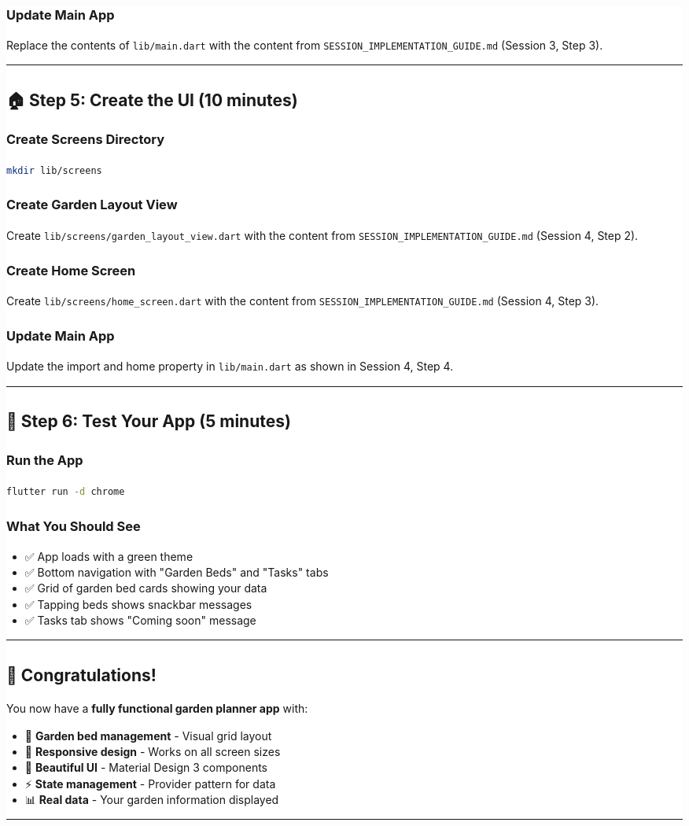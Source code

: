 ### **Update Main App**
Replace the contents of `lib/main.dart` with the content from `SESSION_IMPLEMENTATION_GUIDE.md` (Session 3, Step 3).

---

## 🏠 **Step 5: Create the UI (10 minutes)**

### **Create Screens Directory**
```bash
mkdir lib/screens
```

### **Create Garden Layout View**
Create `lib/screens/garden_layout_view.dart` with the content from `SESSION_IMPLEMENTATION_GUIDE.md` (Session 4, Step 2).

### **Create Home Screen**
Create `lib/screens/home_screen.dart` with the content from `SESSION_IMPLEMENTATION_GUIDE.md` (Session 4, Step 3).

### **Update Main App**
Update the import and home property in `lib/main.dart` as shown in Session 4, Step 4.

---

## 🧪 **Step 6: Test Your App (5 minutes)**

### **Run the App**
```bash
flutter run -d chrome
```

### **What You Should See**
- ✅ App loads with a green theme
- ✅ Bottom navigation with "Garden Beds" and "Tasks" tabs
- ✅ Grid of garden bed cards showing your data
- ✅ Tapping beds shows snackbar messages
- ✅ Tasks tab shows "Coming soon" message

---

## 🎉 **Congratulations!**

You now have a **fully functional garden planner app** with:
- 🌱 **Garden bed management** - Visual grid layout
- 📱 **Responsive design** - Works on all screen sizes
- 🎨 **Beautiful UI** - Material Design 3 components
- ⚡ **State management** - Provider pattern for data
- 📊 **Real data** - Your garden information displayed

---
